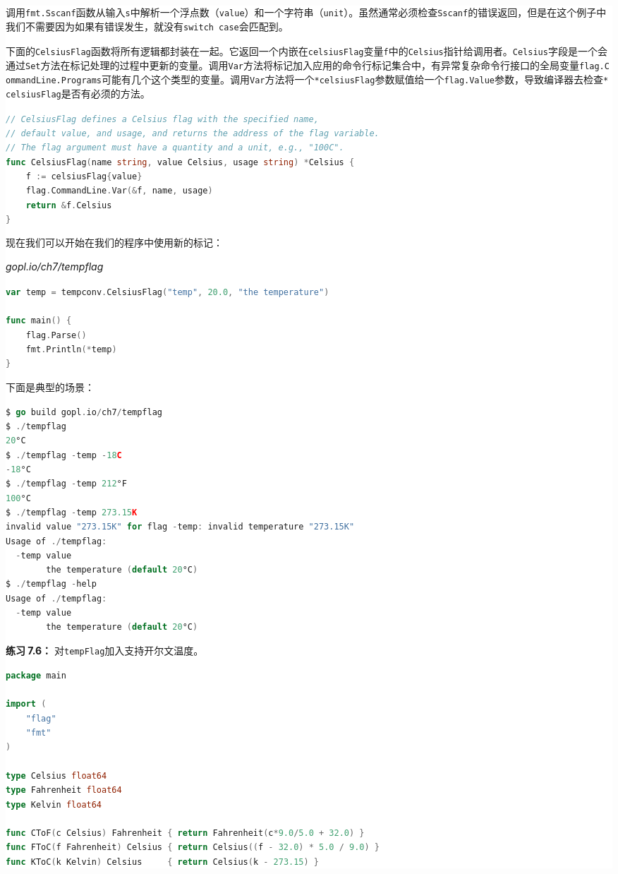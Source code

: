 调用`fmt.Sscanf`函数从输入`s`中解析一个浮点数（`value`）和一个字符串（`unit`）。虽然通常必须检查`Sscanf`的错误返回，但是在这个例子中我们不需要因为如果有错误发生，就没有`switch case`会匹配到。

下面的`CelsiusFlag`函数将所有逻辑都封装在一起。它返回一个内嵌在`celsiusFlag`变量`f`中的`Celsius`指针给调用者。`Celsius`字段是一个会通过`Set`方法在标记处理的过程中更新的变量。调用`Var`方法将标记加入应用的命令行标记集合中，有异常复杂命令行接口的全局变量`flag.CommandLine.Programs`可能有几个这个类型的变量。调用`Var`方法将一个`*celsiusFlag`参数赋值给一个`flag.Value`参数，导致编译器去检查`*celsiusFlag`是否有必须的方法。

```go
// CelsiusFlag defines a Celsius flag with the specified name,
// default value, and usage, and returns the address of the flag variable.
// The flag argument must have a quantity and a unit, e.g., "100C".
func CelsiusFlag(name string, value Celsius, usage string) *Celsius {
	f := celsiusFlag{value}
	flag.CommandLine.Var(&f, name, usage)
	return &f.Celsius
}
```

现在我们可以开始在我们的程序中使用新的标记：

*gopl.io/ch7/tempflag*

```go
var temp = tempconv.CelsiusFlag("temp", 20.0, "the temperature")

func main() {
	flag.Parse()
	fmt.Println(*temp)
}
```

下面是典型的场景：

```go
$ go build gopl.io/ch7/tempflag
$ ./tempflag
20°C
$ ./tempflag -temp -18C
-18°C
$ ./tempflag -temp 212°F
100°C
$ ./tempflag -temp 273.15K
invalid value "273.15K" for flag -temp: invalid temperature "273.15K"
Usage of ./tempflag:
  -temp value
        the temperature (default 20°C)
$ ./tempflag -help
Usage of ./tempflag:
  -temp value
        the temperature (default 20°C)
```

**练习 7.6：** 对`tempFlag`加入支持开尔文温度。

```go
package main

import (
	"flag"
	"fmt"
)

type Celsius float64
type Fahrenheit float64
type Kelvin float64

func CToF(c Celsius) Fahrenheit { return Fahrenheit(c*9.0/5.0 + 32.0) }
func FToC(f Fahrenheit) Celsius { return Celsius((f - 32.0) * 5.0 / 9.0) }
func KToC(k Kelvin) Celsius     { return Celsius(k - 273.15) }
```